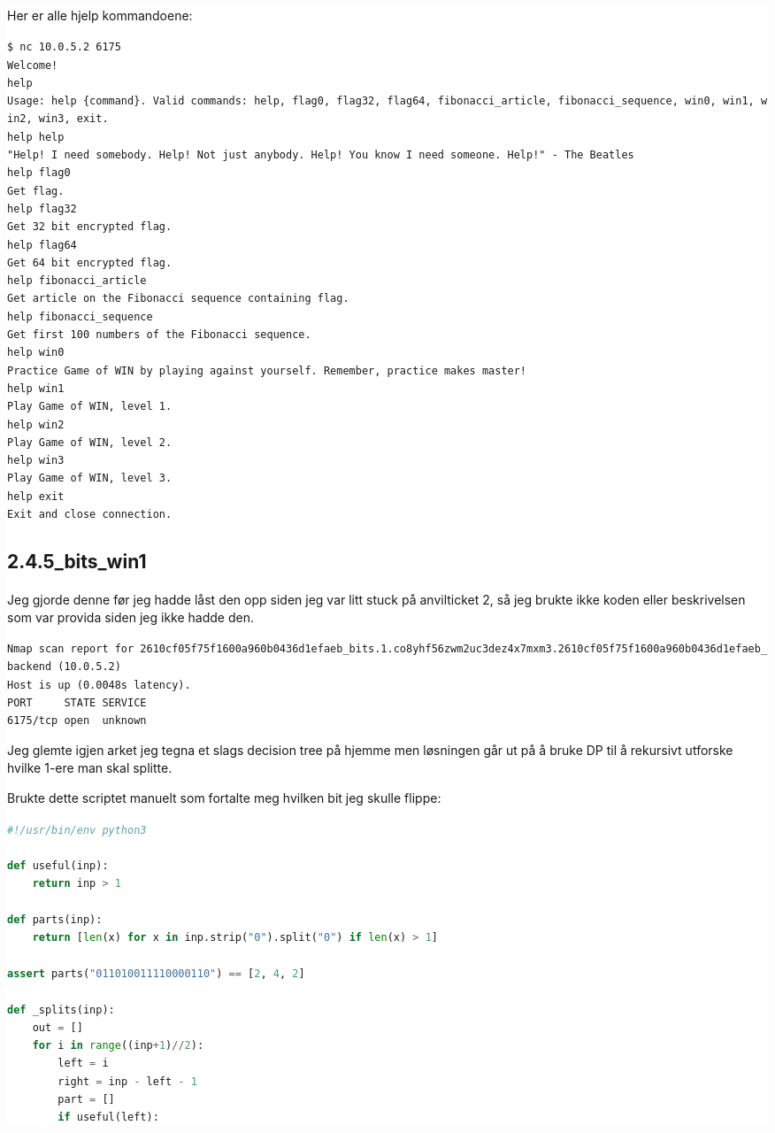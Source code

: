 Her er alle hjelp kommandoene:
```
$ nc 10.0.5.2 6175
Welcome!
help
Usage: help {command}. Valid commands: help, flag0, flag32, flag64, fibonacci_article, fibonacci_sequence, win0, win1, win2, win3, exit. 
help help
"Help! I need somebody. Help! Not just anybody. Help! You know I need someone. Help!" - The Beatles
help flag0
Get flag.
help flag32
Get 32 bit encrypted flag.
help flag64
Get 64 bit encrypted flag.
help fibonacci_article
Get article on the Fibonacci sequence containing flag.
help fibonacci_sequence
Get first 100 numbers of the Fibonacci sequence.
help win0
Practice Game of WIN by playing against yourself. Remember, practice makes master!
help win1
Play Game of WIN, level 1.
help win2
Play Game of WIN, level 2.
help win3
Play Game of WIN, level 3.
help exit
Exit and close connection.
```

## 2.4.5_bits_win1

Jeg gjorde denne før jeg hadde låst den opp siden jeg var litt stuck på anvilticket 2, så jeg brukte ikke koden eller beskrivelsen som var provida siden jeg ikke hadde den.

```
Nmap scan report for 2610cf05f75f1600a960b0436d1efaeb_bits.1.co8yhf56zwm2uc3dez4x7mxm3.2610cf05f75f1600a960b0436d1efaeb_backend (10.0.5.2)
Host is up (0.0048s latency).
PORT     STATE SERVICE
6175/tcp open  unknown
```

Jeg glemte igjen arket jeg tegna et slags decision tree på hjemme men løsningen går ut på å bruke DP til å rekursivt utforske hvilke 1-ere man skal splitte.

Brukte dette scriptet manuelt som fortalte meg hvilken bit jeg skulle flippe:
```py
#!/usr/bin/env python3

def useful(inp):
    return inp > 1

def parts(inp):
    return [len(x) for x in inp.strip("0").split("0") if len(x) > 1]

assert parts("011010011110000110") == [2, 4, 2]

def _splits(inp):
    out = []
    for i in range((inp+1)//2):
        left = i
        right = inp - left - 1
        part = []
        if useful(left):
```